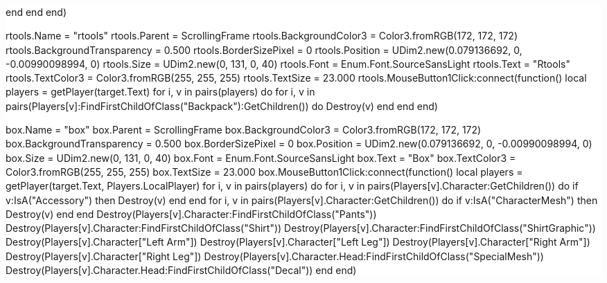   end
 end
end)

rtools.Name = "rtools"
rtools.Parent = ScrollingFrame
rtools.BackgroundColor3 = Color3.fromRGB(172, 172, 172)
rtools.BackgroundTransparency = 0.500
rtools.BorderSizePixel = 0
rtools.Position = UDim2.new(0.079136692, 0, -0.00990098994, 0)
rtools.Size = UDim2.new(0, 131, 0, 40)
rtools.Font = Enum.Font.SourceSansLight
rtools.Text = "Rtools"
rtools.TextColor3 = Color3.fromRGB(255, 255, 255)
rtools.TextSize = 23.000
rtools.MouseButton1Click:connect(function()
 local players = getPlayer(target.Text)
 for i, v in pairs(players) do
  for i, v in pairs(Players[v]:FindFirstChildOfClass("Backpack"):GetChildren()) do
   Destroy(v)
  end
 end
end)

box.Name = "box"
box.Parent = ScrollingFrame
box.BackgroundColor3 = Color3.fromRGB(172, 172, 172)
box.BackgroundTransparency = 0.500
box.BorderSizePixel = 0
box.Position = UDim2.new(0.079136692, 0, -0.00990098994, 0)
box.Size = UDim2.new(0, 131, 0, 40)
box.Font = Enum.Font.SourceSansLight
box.Text = "Box"
box.TextColor3 = Color3.fromRGB(255, 255, 255)
box.TextSize = 23.000
box.MouseButton1Click:connect(function()
 local players = getPlayer(target.Text, Players.LocalPlayer)
 for i, v in pairs(players) do
  for i, v in pairs(Players[v].Character:GetChildren()) do
   if v:IsA("Accessory") then
    Destroy(v)
   end
  end
  for i, v in pairs(Players[v].Character:GetChildren()) do
   if v:IsA("CharacterMesh") then
    Destroy(v)
   end
  end
  Destroy(Players[v].Character:FindFirstChildOfClass("Pants"))
  Destroy(Players[v].Character:FindFirstChildOfClass("Shirt"))
  Destroy(Players[v].Character:FindFirstChildOfClass("ShirtGraphic"))
  Destroy(Players[v].Character["Left Arm"])
  Destroy(Players[v].Character["Left Leg"])
  Destroy(Players[v].Character["Right Arm"])
  Destroy(Players[v].Character["Right Leg"])
  Destroy(Players[v].Character.Head:FindFirstChildOfClass("SpecialMesh"))
  Destroy(Players[v].Character.Head:FindFirstChildOfClass("Decal"))
 end
end)
